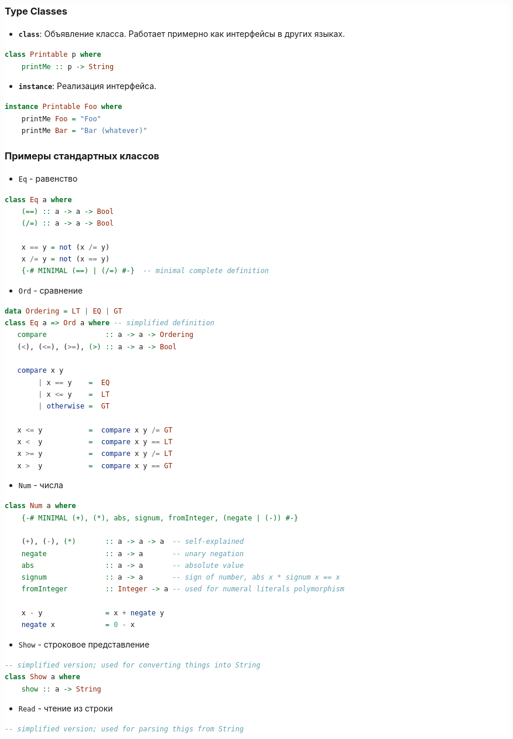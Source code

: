 ### Type Classes
- **`class`**: Объявление класса. Работает примерно как интерфейсы в других языках.
```haskell
class Printable p where
    printMe :: p -> String
```
- **`instance`**: Реализация интерфейса.
```haskell
instance Printable Foo where
    printMe Foo = "Foo"
    printMe Bar = "Bar (whatever)"
```

### Примеры стандартных классов
- `Eq` - равенство
```haskell
class Eq a where  
    (==) :: a -> a -> Bool  
    (/=) :: a -> a -> Bool
 
    x == y = not (x /= y)  
    x /= y = not (x == y)
    {-# MINIMAL (==) | (/=) #-}  -- minimal complete definition
```
- `Ord` - сравнение
```haskell
data Ordering = LT | EQ | GT
class Eq a => Ord a where -- simplified definition
   compare              :: a -> a -> Ordering
   (<), (<=), (>=), (>) :: a -> a -> Bool

   compare x y
        | x == y    =  EQ
        | x <= y    =  LT
        | otherwise =  GT

   x <= y           =  compare x y /= GT
   x <  y           =  compare x y == LT
   x >= y           =  compare x y /= LT
   x >  y           =  compare x y == GT

```
- `Num` - числа
```haskell
class Num a where
    {-# MINIMAL (+), (*), abs, signum, fromInteger, (negate | (-)) #-}

    (+), (-), (*)       :: a -> a -> a  -- self-explained
    negate              :: a -> a       -- unary negation
    abs                 :: a -> a       -- absolute value
    signum              :: a -> a       -- sign of number, abs x * signum x == x
    fromInteger         :: Integer -> a -- used for numeral literals polymorphism

    x - y               = x + negate y
    negate x            = 0 - x
```
- `Show` - строковое представление
```haskell
-- simplified version; used for converting things into String
class Show a where
    show :: a -> String
```
- `Read` - чтение из строки
```haskell
-- simplified version; used for parsing thigs from String
```